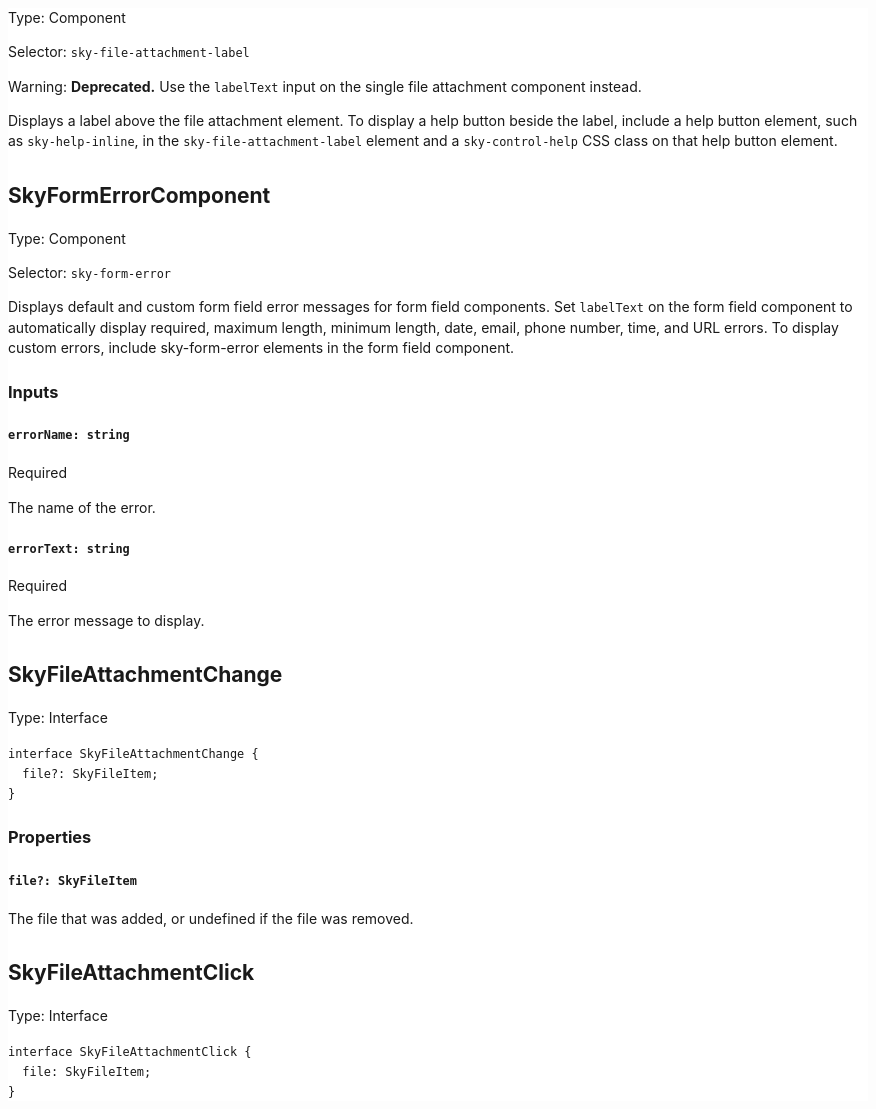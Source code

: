Type: Component

Selector: `sky-file-attachment-label`

Warning: **Deprecated.** Use the `labelText` input on the single file attachment component instead.

Displays a label above the file attachment element. To display a help button beside the label, include a help button element, such as `sky-help-inline`, in the `sky-file-attachment-label` element and a `sky-control-help` CSS class on that help button element.

 SkyFormErrorComponent
----------------------

Type: Component

Selector: `sky-form-error`

Displays default and custom form field error messages for form field components. Set `labelText` on the form field component to automatically display required, maximum length, minimum length, date, email, phone number, time, and URL errors. To display custom errors, include sky-form-error elements in the form field component.

### Inputs

#### `errorName: string`

Required

The name of the error.

#### `errorText: string`

Required

The error message to display.

 SkyFileAttachmentChange
------------------------

Type: Interface

    interface SkyFileAttachmentChange {
      file?: SkyFileItem;
    }

### Properties

#### `file?: SkyFileItem`

The file that was added, or undefined if the file was removed.

 SkyFileAttachmentClick
-----------------------

Type: Interface

    interface SkyFileAttachmentClick {
      file: SkyFileItem;
    }
